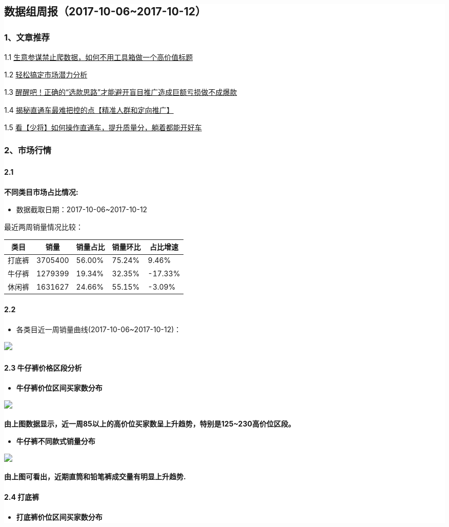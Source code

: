 ## 数据组周报（2017-10-06~2017-10-12）
### 1、文章推荐
 1.1 [生意参谋禁止爬数据，如何不用工具箱做一个高价值标题](http://bbs.paidai.com/topic/1049872)
 
 1.2 [轻松搞定市场潜力分析](http://bbs.paidai.com/topic/1385498)
 
 1.3 [醒醒吧！正确的“选款思路”才能避开盲目推广造成巨额亏损做不成爆款](http://bbs.paidai.com/topic/1385008)
 
 1.4 [揭秘直通车最难把控的点【精准人群和定向推广】](http://bbs.paidai.com/topic/1388594)
 
 1.5 [看【少将】如何操作直通车，提升质量分，躺着都能开好车](http://bbs.paidai.com/topic/1388184)
 
### 2、市场行情  

#### 2.1 
**不同类目市场占比情况:**

* 数据截取日期：2017-10-06~2017-10-12

最近两周销量情况比较：

类目 | 销量| 销量占比| 销量环比|占比增速
---|---|---|---|---
打底裤|	3705400|	56.00%|	75.24%|	9.46%
牛仔裤|1279399|	19.34%|	32.35%|	-17.33%
休闲裤|1631627|	24.66%|	55.15%|	-3.09%







#### 2.2 
* 各类目近一周销量曲线(2017-10-06~2017-10-12)：


![](http://owgy224is.bkt.clouddn.com/1013%E7%B1%BB%E7%9B%AE%E6%9B%B2%E7%BA%BF.png)



#### 2.3 牛仔裤价格区段分析 
 

* **牛仔裤价位区间买家数分布**

![](http://owgy224is.bkt.clouddn.com/1013%E7%89%9B%E4%BB%94%E8%A3%A4%E4%BB%B7%E4%BD%8D.png)

**由上图数据显示，近一周85以上的高价位买家数呈上升趋势，特别是125~230高价位区段。**


* **牛仔裤不同款式销量分布** 

![](http://owgy224is.bkt.clouddn.com/1013%E7%89%9B%E4%BB%94%E8%A3%A4.png)

**由上图可看出，近期直筒和铅笔裤成交量有明显上升趋势.**



#### 2.4 打底裤
* **打底裤价位区间买家数分布**
